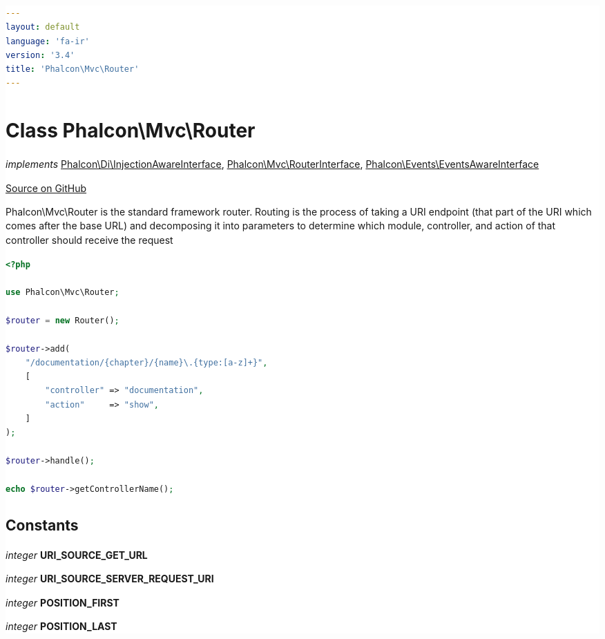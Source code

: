 ```yaml
---
layout: default
language: 'fa-ir'
version: '3.4'
title: 'Phalcon\Mvc\Router'
---
```

# Class **Phalcon\Mvc\Router**

*implements* [Phalcon\Di\InjectionAwareInterface](/3.4/en/api/Phalcon_Di_InjectionAwareInterface), [Phalcon\Mvc\RouterInterface](/3.4/en/api/Phalcon_Mvc_RouterInterface), [Phalcon\Events\EventsAwareInterface](/3.4/en/api/Phalcon_Events)

<a href="https://github.com/phalcon/cphalcon/tree/v3.4.0/phalcon/mvc/router.zep" class="btn btn-default btn-sm">Source on GitHub</a>

Phalcon\Mvc\Router is the standard framework router. Routing is the
process of taking a URI endpoint (that part of the URI which comes after the base URL) and
decomposing it into parameters to determine which module, controller, and
action of that controller should receive the request

```php
<?php

use Phalcon\Mvc\Router;

$router = new Router();

$router->add(
    "/documentation/{chapter}/{name}\.{type:[a-z]+}",
    [
        "controller" => "documentation",
        "action"     => "show",
    ]
);

$router->handle();

echo $router->getControllerName();

```


## Constants
*integer* **URI_SOURCE_GET_URL**

*integer* **URI_SOURCE_SERVER_REQUEST_URI**

*integer* **POSITION_FIRST**

*integer* **POSITION_LAST**
